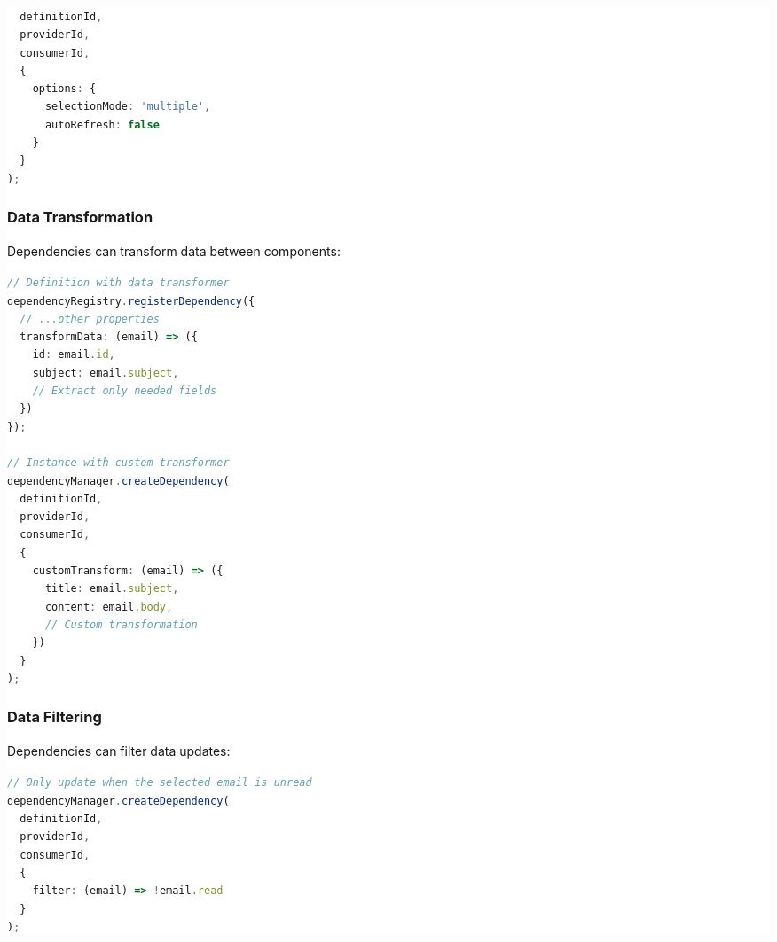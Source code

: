 ```typescript
  definitionId,
  providerId,
  consumerId,
  {
    options: {
      selectionMode: 'multiple',
      autoRefresh: false
    }
  }
);
```

### Data Transformation

Dependencies can transform data between components:

```typescript
// Definition with data transformer
dependencyRegistry.registerDependency({
  // ...other properties
  transformData: (email) => ({
    id: email.id,
    subject: email.subject,
    // Extract only needed fields
  })
});

// Instance with custom transformer
dependencyManager.createDependency(
  definitionId,
  providerId,
  consumerId,
  {
    customTransform: (email) => ({
      title: email.subject,
      content: email.body,
      // Custom transformation
    })
  }
);
```

### Data Filtering

Dependencies can filter data updates:

```typescript
// Only update when the selected email is unread
dependencyManager.createDependency(
  definitionId,
  providerId,
  consumerId,
  {
    filter: (email) => !email.read
  }
);
```
